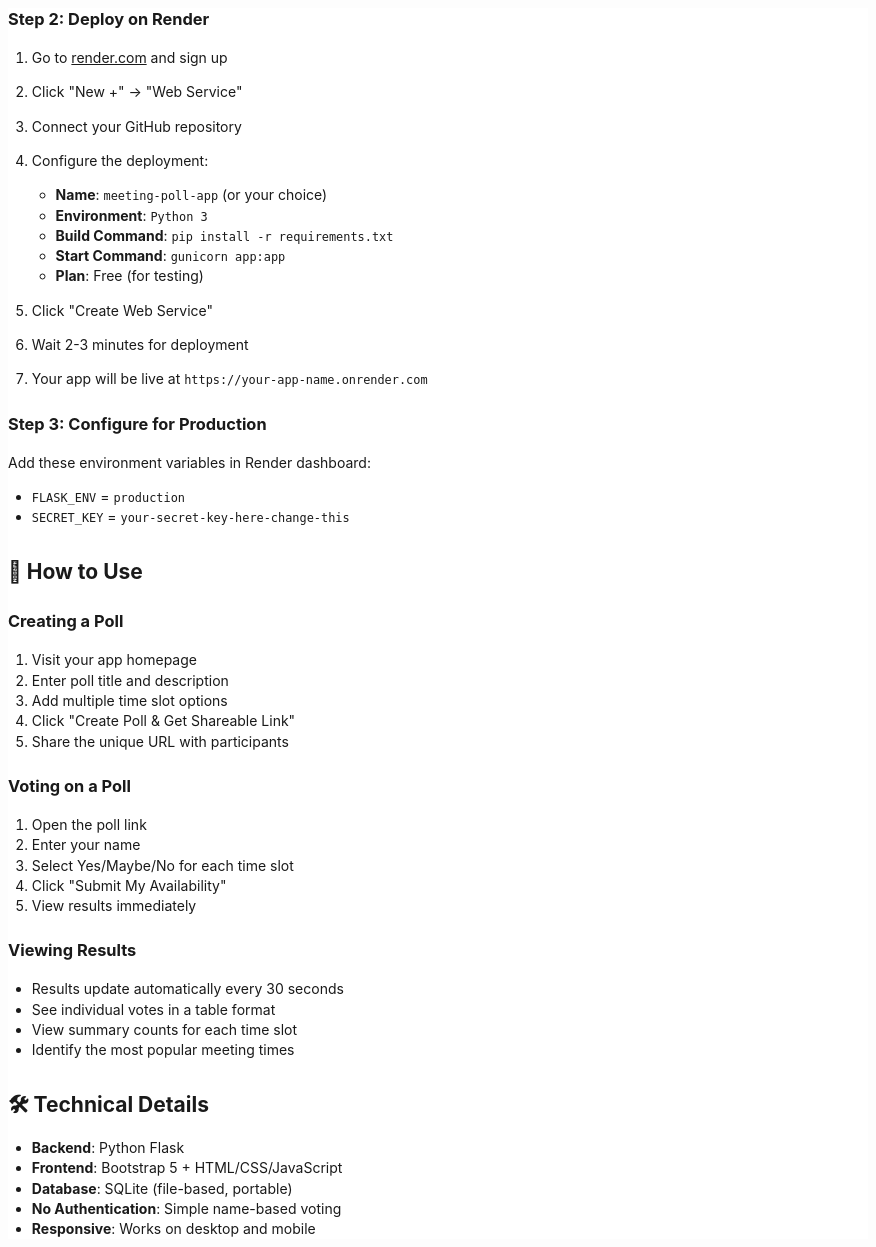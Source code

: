### Step 2: Deploy on Render
1. Go to [render.com](https://render.com) and sign up
2. Click "New +" → "Web Service"
3. Connect your GitHub repository
4. Configure the deployment:
   - **Name**: `meeting-poll-app` (or your choice)
   - **Environment**: `Python 3`
   - **Build Command**: `pip install -r requirements.txt`
   - **Start Command**: `gunicorn app:app`
   - **Plan**: Free (for testing)

5. Click "Create Web Service"
6. Wait 2-3 minutes for deployment
7. Your app will be live at `https://your-app-name.onrender.com`

### Step 3: Configure for Production
Add these environment variables in Render dashboard:
- `FLASK_ENV` = `production`
- `SECRET_KEY` = `your-secret-key-here-change-this`

## 🎯 How to Use

### Creating a Poll
1. Visit your app homepage
2. Enter poll title and description
3. Add multiple time slot options
4. Click "Create Poll & Get Shareable Link"
5. Share the unique URL with participants

### Voting on a Poll
1. Open the poll link
2. Enter your name
3. Select Yes/Maybe/No for each time slot
4. Click "Submit My Availability"
5. View results immediately

### Viewing Results
- Results update automatically every 30 seconds
- See individual votes in a table format
- View summary counts for each time slot
- Identify the most popular meeting times

## 🛠️ Technical Details

- **Backend**: Python Flask
- **Frontend**: Bootstrap 5 + HTML/CSS/JavaScript
- **Database**: SQLite (file-based, portable)
- **No Authentication**: Simple name-based voting
- **Responsive**: Works on desktop and mobile
